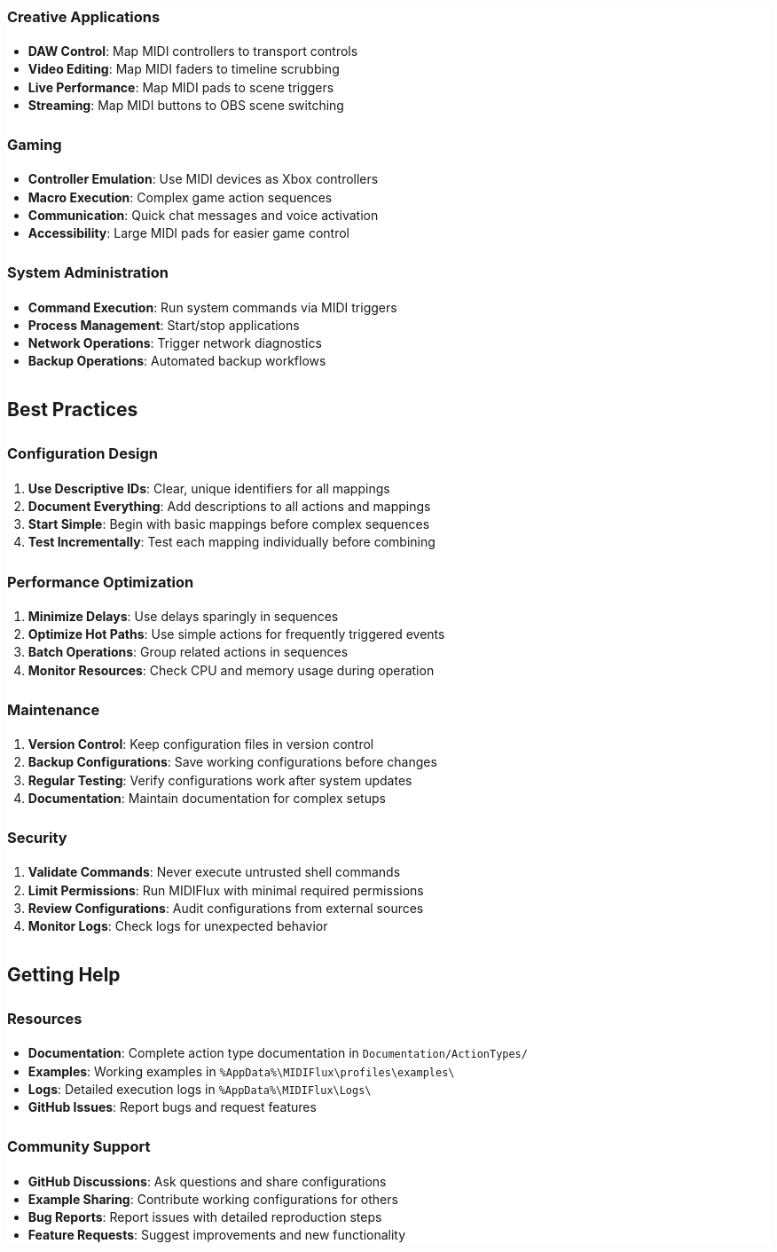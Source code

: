 ### Creative Applications
- **DAW Control**: Map MIDI controllers to transport controls
- **Video Editing**: Map MIDI faders to timeline scrubbing
- **Live Performance**: Map MIDI pads to scene triggers
- **Streaming**: Map MIDI buttons to OBS scene switching

### Gaming
- **Controller Emulation**: Use MIDI devices as Xbox controllers
- **Macro Execution**: Complex game action sequences
- **Communication**: Quick chat messages and voice activation
- **Accessibility**: Large MIDI pads for easier game control

### System Administration
- **Command Execution**: Run system commands via MIDI triggers
- **Process Management**: Start/stop applications
- **Network Operations**: Trigger network diagnostics
- **Backup Operations**: Automated backup workflows

## Best Practices

### Configuration Design
1. **Use Descriptive IDs**: Clear, unique identifiers for all mappings
2. **Document Everything**: Add descriptions to all actions and mappings
3. **Start Simple**: Begin with basic mappings before complex sequences
4. **Test Incrementally**: Test each mapping individually before combining

### Performance Optimization
1. **Minimize Delays**: Use delays sparingly in sequences
2. **Optimize Hot Paths**: Use simple actions for frequently triggered events
3. **Batch Operations**: Group related actions in sequences
4. **Monitor Resources**: Check CPU and memory usage during operation

### Maintenance
1. **Version Control**: Keep configuration files in version control
2. **Backup Configurations**: Save working configurations before changes
3. **Regular Testing**: Verify configurations work after system updates
4. **Documentation**: Maintain documentation for complex setups

### Security
1. **Validate Commands**: Never execute untrusted shell commands
2. **Limit Permissions**: Run MIDIFlux with minimal required permissions
3. **Review Configurations**: Audit configurations from external sources
4. **Monitor Logs**: Check logs for unexpected behavior

## Getting Help

### Resources
- **Documentation**: Complete action type documentation in `Documentation/ActionTypes/`
- **Examples**: Working examples in `%AppData%\MIDIFlux\profiles\examples\`
- **Logs**: Detailed execution logs in `%AppData%\MIDIFlux\Logs\`
- **GitHub Issues**: Report bugs and request features

### Community Support
- **GitHub Discussions**: Ask questions and share configurations
- **Example Sharing**: Contribute working configurations for others
- **Bug Reports**: Report issues with detailed reproduction steps
- **Feature Requests**: Suggest improvements and new functionality

